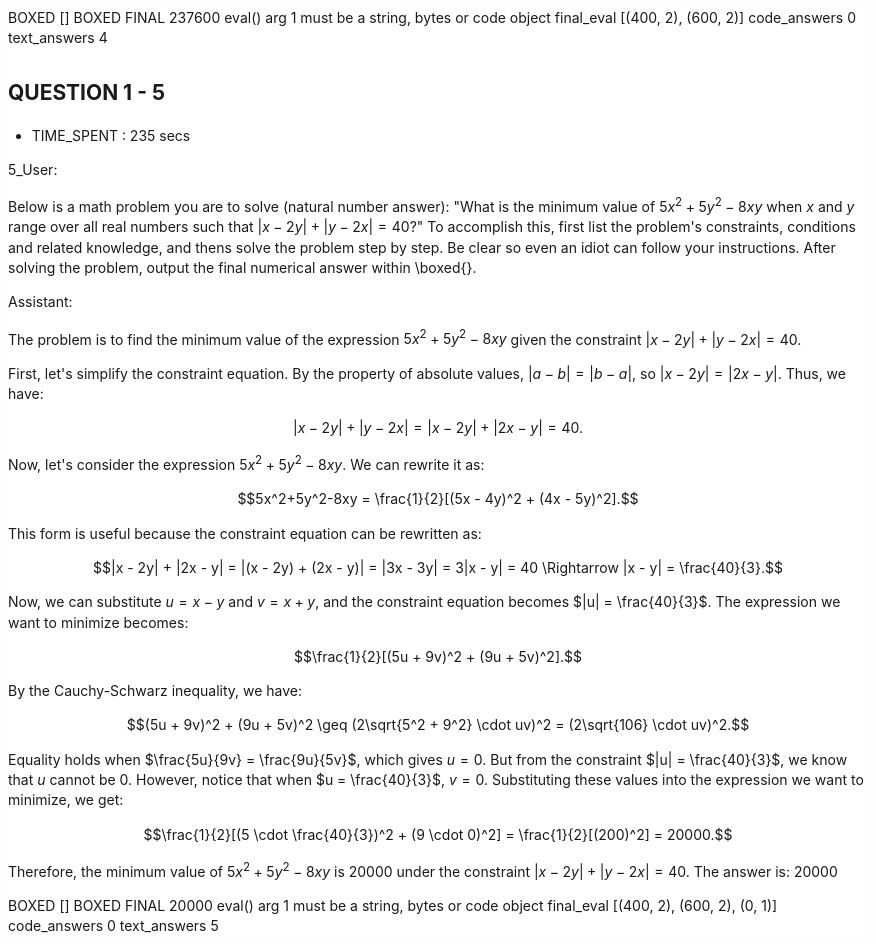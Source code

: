 BOXED []
BOXED FINAL 237600
eval() arg 1 must be a string, bytes or code object final_eval
[(400, 2), (600, 2)]
code_answers 0 text_answers 4



## QUESTION 1 - 5 
- TIME_SPENT : 235 secs

5_User:

Below is a math problem you are to solve (natural number answer):
"What is the minimum value of $5x^2+5y^2-8xy$ when $x$ and $y$ range over all real numbers such that $|x-2y| + |y-2x| = 40$?"
To accomplish this, first list the problem's constraints, conditions and related knowledge, and thens solve the problem step by step. Be clear so even an idiot can follow your instructions. After solving the problem, output the final numerical answer within \boxed{}.

Assistant:

 The problem is to find the minimum value of the expression $5x^2+5y^2-8xy$ given the constraint $|x-2y| + |y-2x| = 40$.

First, let's simplify the constraint equation. By the property of absolute values, $|a - b| = |b - a|$, so $|x - 2y| = |2x - y|$. Thus, we have:

$$|x - 2y| + |y - 2x| = |x - 2y| + |2x - y| = 40.$$

Now, let's consider the expression $5x^2+5y^2-8xy$. We can rewrite it as:

$$5x^2+5y^2-8xy = \frac{1}{2}[(5x - 4y)^2 + (4x - 5y)^2].$$

This form is useful because the constraint equation can be rewritten as:

$$|x - 2y| + |2x - y| = |(x - 2y) + (2x - y)| = |3x - 3y| = 3|x - y| = 40 \Rightarrow |x - y| = \frac{40}{3}.$$

Now, we can substitute $u = x - y$ and $v = x + y$, and the constraint equation becomes $|u| = \frac{40}{3}$. The expression we want to minimize becomes:

$$\frac{1}{2}[(5u + 9v)^2 + (9u + 5v)^2].$$

By the Cauchy-Schwarz inequality, we have:

$$(5u + 9v)^2 + (9u + 5v)^2 \geq (2\sqrt{5^2 + 9^2} \cdot uv)^2 = (2\sqrt{106} \cdot uv)^2.$$

Equality holds when $\frac{5u}{9v} = \frac{9u}{5v}$, which gives $u = 0$. But from the constraint $|u| = \frac{40}{3}$, we know that $u$ cannot be 0. However, notice that when $u = \frac{40}{3}$, $v = 0$. Substituting these values into the expression we want to minimize, we get:

$$\frac{1}{2}[(5 \cdot \frac{40}{3})^2 + (9 \cdot 0)^2] = \frac{1}{2}[(200)^2] = 20000.$$

Therefore, the minimum value of $5x^2+5y^2-8xy$ is 20000 under the constraint $|x - 2y| + |y - 2x| = 40$.
The answer is: $20000$

BOXED []
BOXED FINAL 20000
eval() arg 1 must be a string, bytes or code object final_eval
[(400, 2), (600, 2), (0, 1)]
code_answers 0 text_answers 5
